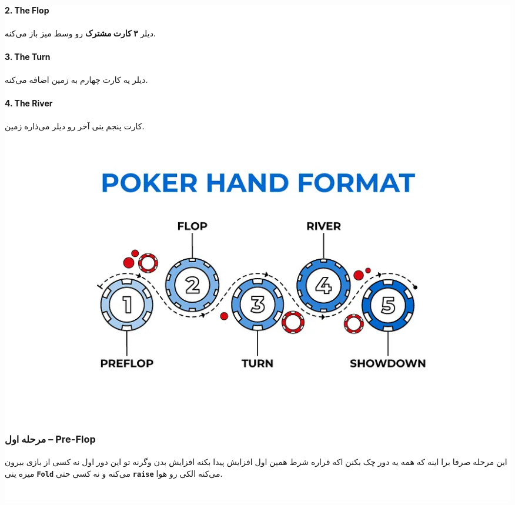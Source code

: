 #### 2. The Flop  
دیلر **۳ کارت مشترک** رو وسط میز باز می‌کنه.

#### 3. The Turn  
دیلر یه کارت چهارم به زمین اضافه می‌کنه.

#### 4. The River  
کارت پنجم ینی آخر رو دیلر می‌ذاره زمین.

<br/>
<p align="center">
  <img src="/poker/format.webp" alt="Format" width="680px" />
</p><br/>

### مرحله اول – Pre-Flop  

این مرحله صرفا برا اینه که همه یه دور چک بکنن اکه قراره شرط همین اول افزایش پیدا بکنه افزایش بدن وگرنه تو این دور اول نه کسی از بازی بیرون میره ینی **`Fold`** می‌کنه و نه کسی حتی **`raise`** می‌کنه الکی رو هوا.

<br/>
<p align="center">